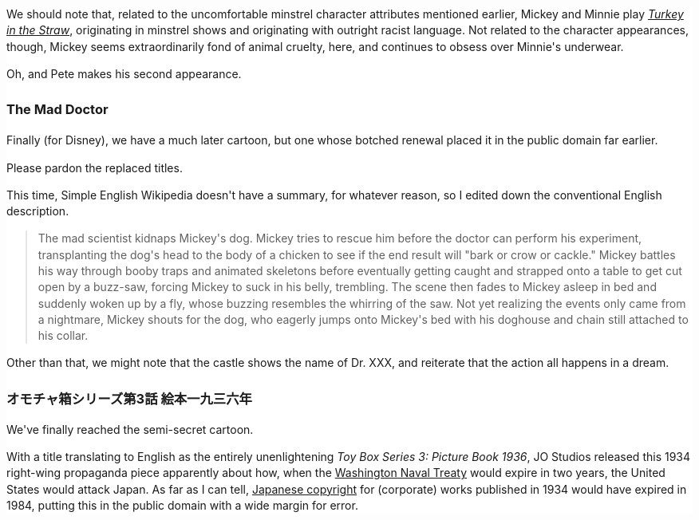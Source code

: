 We should note that, related to the uncomfortable minstrel character attributes mentioned earlier, Mickey and Minnie play [*Turkey in the Straw*](https://en.wikipedia.org/wiki/Turkey_in_the_Straw), originating in minstrel shows and originating with outright racist language.  Not related to the character appearances, though, Mickey seems extraordinarily fond of animal cruelty, here, and continues to obsess over Minnie's underwear.

Oh, and Pete makes his second appearance.

### The Mad Doctor

Finally (for Disney), we have a much later cartoon, but one whose botched renewal placed it in the public domain far earlier.

<iframe
  allowfullscreen=""
  height="415"
  frameborder="0"
  sandbox="allow-same-origin allow-scripts allow-popups"
  src="https://vod.newellijay.tv/videos/embed/a9be17fd-5383-45b4-9d04-159425612e96"
  title="The Mad Doctor"
  width="740"
>
</iframe>

Please pardon the replaced titles.

This time, Simple English Wikipedia doesn't have a summary, for whatever reason, so I edited down the conventional English description.

 > The mad scientist kidnaps Mickey's dog.  Mickey tries to rescue him before the doctor can perform his experiment, transplanting the dog's head to the body of a chicken to see if the end result will "bark or crow or cackle."  Mickey battles his way through booby traps and animated skeletons before eventually getting caught and strapped onto a table to get cut open by a buzz-saw, forcing Mickey to suck in his belly, trembling.  The scene then fades to Mickey asleep in bed and suddenly woken up by a fly, whose buzzing resembles the whirring of the saw.  Not yet realizing the events only came from a nightmare, Mickey shouts for the dog, who eagerly jumps onto Mickey's bed with his doghouse and chain still attached to his collar.

Other than that, we might note that the castle shows the name of Dr. XXX, and reiterate that the action all happens in a dream.

### オモチャ箱シリーズ第3話 絵本一九三六年

We've finally reached the semi-secret cartoon.

With a title translating to English as the entirely unenlightening *Toy Box Series 3: Picture Book 1936*, JO Studios released this 1934 right-wing propaganda piece apparently about how, when the [Washington Naval Treaty](https://en.wikipedia.org/wiki/Washington_Naval_Treaty) would expire in two years, the United States would attack Japan.  As far as I can tell, [Japanese copyright](https://en.wikipedia.org/wiki/Copyright_law_of_Japan) for (corporate) works published in 1934 would have expired in 1984, putting this in the public domain with a wide margin for error.

<iframe
  allowfullscreen
  frameborder="0"
  height="480"
  mozallowfullscreen="true"
  src="https://archive.org/embed/toybox-series-3-picture-book-1936"
  webkitallowfullscreen="true"
  width="640"
>
</iframe>
